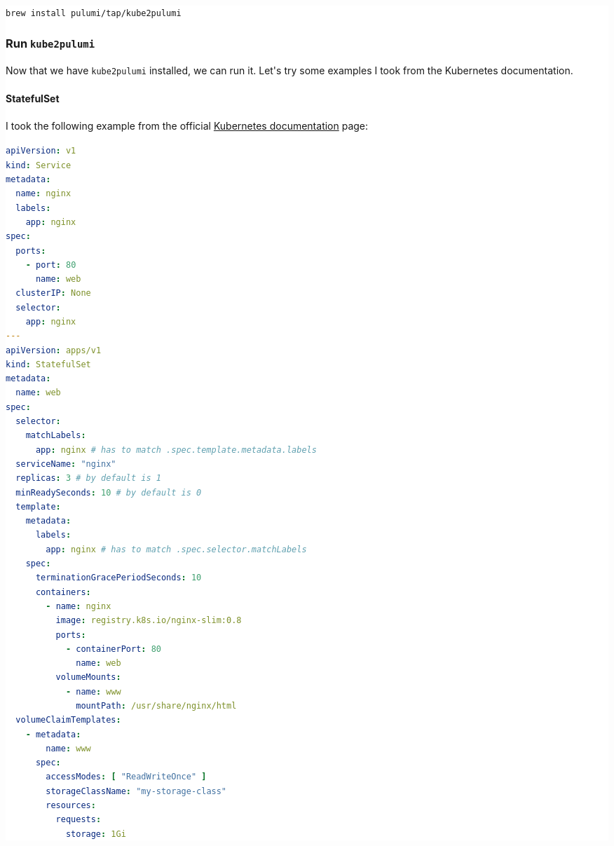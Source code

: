```bash
brew install pulumi/tap/kube2pulumi
```

### Run `kube2pulumi`

Now that we have `kube2pulumi` installed, we can run it. Let's try some examples I took from the Kubernetes documentation.

#### StatefulSet

I took the following example from the official [Kubernetes documentation](https://kubernetes.io/docs/concepts/workloads/controllers/statefulset/#components) page:

```yaml
apiVersion: v1
kind: Service
metadata:
  name: nginx
  labels:
    app: nginx
spec:
  ports:
    - port: 80
      name: web
  clusterIP: None
  selector:
    app: nginx
---
apiVersion: apps/v1
kind: StatefulSet
metadata:
  name: web
spec:
  selector:
    matchLabels:
      app: nginx # has to match .spec.template.metadata.labels
  serviceName: "nginx"
  replicas: 3 # by default is 1
  minReadySeconds: 10 # by default is 0
  template:
    metadata:
      labels:
        app: nginx # has to match .spec.selector.matchLabels
    spec:
      terminationGracePeriodSeconds: 10
      containers:
        - name: nginx
          image: registry.k8s.io/nginx-slim:0.8
          ports:
            - containerPort: 80
              name: web
          volumeMounts:
            - name: www
              mountPath: /usr/share/nginx/html
  volumeClaimTemplates:
    - metadata:
        name: www
      spec:
        accessModes: [ "ReadWriteOnce" ]
        storageClassName: "my-storage-class"
        resources:
          requests:
            storage: 1Gi
```
